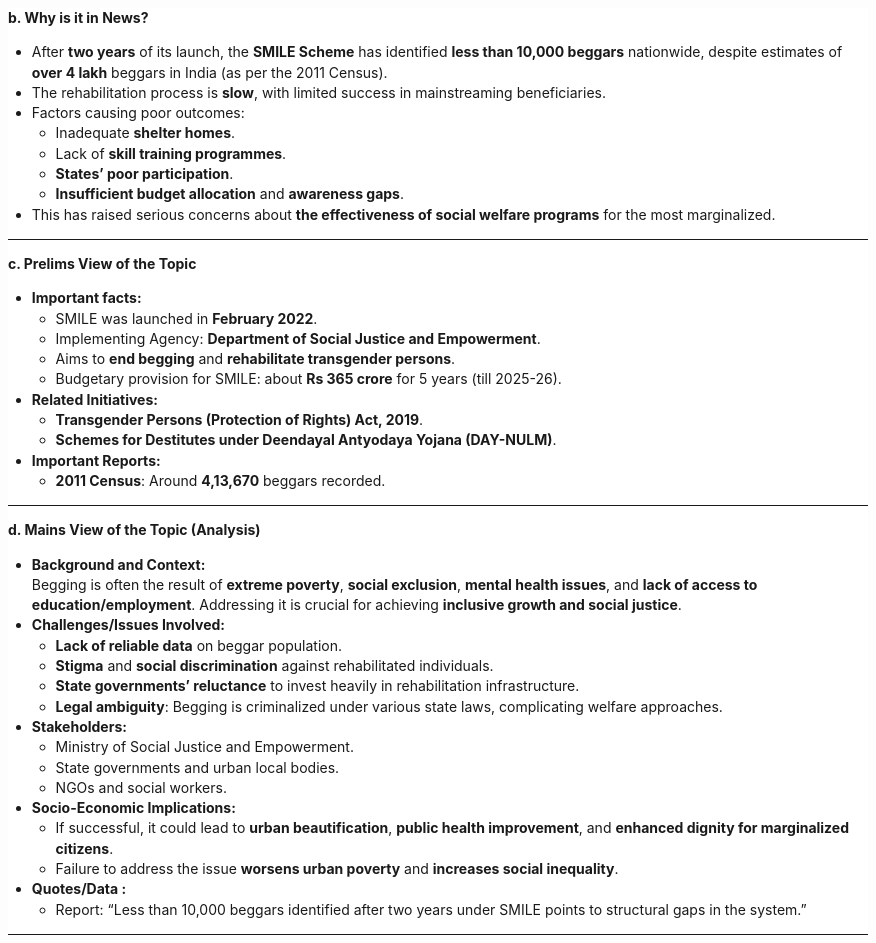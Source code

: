 
**b. Why is it in News?**

* After **two years** of its launch, the **SMILE Scheme** has identified **less than 10,000 beggars** nationwide, despite estimates of **over 4 lakh** beggars in India (as per the 2011 Census).  
* The rehabilitation process is **slow**, with limited success in mainstreaming beneficiaries.  
* Factors causing poor outcomes:  
  * Inadequate **shelter homes**.  
  * Lack of **skill training programmes**.  
  * **States’ poor participation**.  
  * **Insufficient budget allocation** and **awareness gaps**.  
* This has raised serious concerns about **the effectiveness of social welfare programs** for the most marginalized.

---

**c. Prelims View of the Topic**

* **Important facts:**  
  * SMILE was launched in **February 2022**.  
  * Implementing Agency: **Department of Social Justice and Empowerment**.  
  * Aims to **end begging** and **rehabilitate transgender persons**.  
  * Budgetary provision for SMILE: about **Rs 365 crore** for 5 years (till 2025-26).  
* **Related Initiatives:**  
  * **Transgender Persons (Protection of Rights) Act, 2019**.  
  * **Schemes for Destitutes under Deendayal Antyodaya Yojana (DAY-NULM)**.  
* **Important Reports:**  
  * **2011 Census**: Around **4,13,670** beggars recorded.

---

**d. Mains View of the Topic (Analysis)**

* **Background and Context:**  
   Begging is often the result of **extreme poverty**, **social exclusion**, **mental health issues**, and **lack of access to education/employment**. Addressing it is crucial for achieving **inclusive growth and social justice**.  
* **Challenges/Issues Involved:**  
  * **Lack of reliable data** on beggar population.  
  * **Stigma** and **social discrimination** against rehabilitated individuals.  
  * **State governments’ reluctance** to invest heavily in rehabilitation infrastructure.  
  * **Legal ambiguity**: Begging is criminalized under various state laws, complicating welfare approaches.  
* **Stakeholders:**  
  * Ministry of Social Justice and Empowerment.  
  * State governments and urban local bodies.  
  * NGOs and social workers.  
* **Socio-Economic Implications:**  
  * If successful, it could lead to **urban beautification**, **public health improvement**, and **enhanced dignity for marginalized citizens**.  
  * Failure to address the issue **worsens urban poverty** and **increases social inequality**.  
* **Quotes/Data :**  
  * Report: “Less than 10,000 beggars identified after two years under SMILE points to structural gaps in the system.”

---